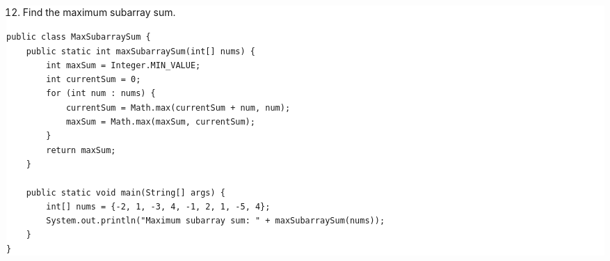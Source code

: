 12. Find the maximum subarray sum.

```
public class MaxSubarraySum {
    public static int maxSubarraySum(int[] nums) {
        int maxSum = Integer.MIN_VALUE;
        int currentSum = 0;
        for (int num : nums) {
            currentSum = Math.max(currentSum + num, num);
            maxSum = Math.max(maxSum, currentSum);
        }
        return maxSum;
    }

    public static void main(String[] args) {
        int[] nums = {-2, 1, -3, 4, -1, 2, 1, -5, 4};
        System.out.println("Maximum subarray sum: " + maxSubarraySum(nums));
    }
}

```
